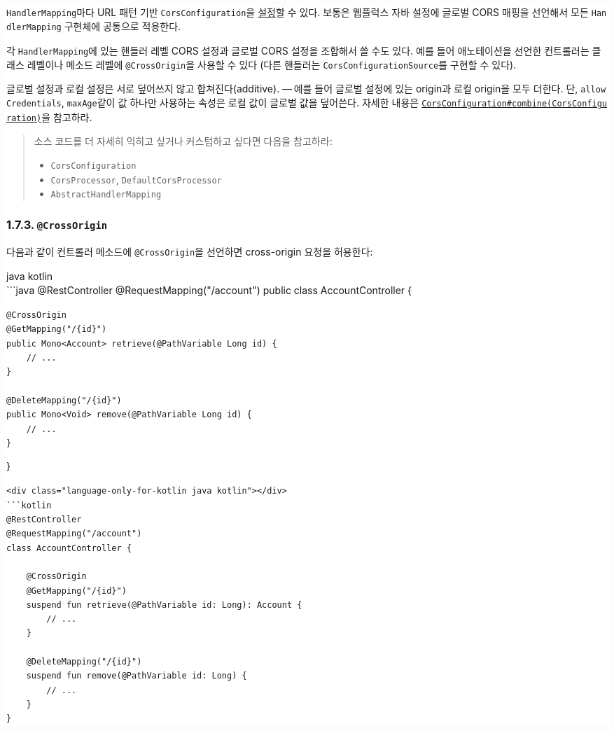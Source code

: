 `HandlerMapping`마다 URL 패턴 기반 `CorsConfiguration`을 [설정](https://docs.spring.io/spring-framework/docs/5.2.6.RELEASE/javadoc-api/org/springframework/web/reactive/handler/AbstractHandlerMapping.html#setCorsConfigurations-java.util.Map-)할 수 있다. 보통은 웹플럭스 자바 설정에 글로벌 CORS 매핑을 선언해서 모든 `HandlerMapping` 구현체에 공통으로 적용한다.

각 `HandlerMapping`에 있는 핸들러 레벨 CORS 설정과 글로벌 CORS 설정을 조합해서 쓸 수도 있다. 예를 들어 애노테이션을 선언한 컨트롤러는 클래스 레벨이나 메소드 레벨에 `@CrossOrigin`을 사용할 수 있다 (다른 핸들러는 `CorsConfigurationSource`를 구현할 수 있다).

글로벌 설정과 로컬 설정은 서로 덮어쓰지 않고 합쳐진다(additive). — 예를 들어 글로벌 설정에 있는 origin과 로컬 origin을 모두 더한다. 단, `allowCredentials`, `maxAge`같이 값 하나만 사용하는 속성은 로컬 값이 글로벌 값을 덮어쓴다. 자세한 내용은 [`CorsConfiguration#combine(CorsConfiguration)`](https://docs.spring.io/spring-framework/docs/5.2.6.RELEASE/javadoc-api/org/springframework/web/cors/CorsConfiguration.html#combine-org.springframework.web.cors.CorsConfiguration-)을 참고하라.

> 소스 코드를 더 자세히 익히고 싶거나 커스텀하고 싶다면 다음을 참고하라:<br>
> - `CorsConfiguration`<br>
> - `CorsProcessor`, `DefaultCorsProcessor`<br>
> - `AbstractHandlerMapping`<br>

### 1.7.3. `@CrossOrigin`

다음과 같이 컨트롤러 메소드에 `@CrossOrigin`을 선언하면 cross-origin 요청을 허용한다:

<div class="switch-language-wrapper java kotlin">
<span class="switch-language java">java</span>
<span class="switch-language kotlin">kotlin</span>
</div>
<div class="language-only-for-java java kotlin"></div>
```java
@RestController
@RequestMapping("/account")
public class AccountController {

    @CrossOrigin
    @GetMapping("/{id}")
    public Mono<Account> retrieve(@PathVariable Long id) {
        // ...
    }

    @DeleteMapping("/{id}")
    public Mono<Void> remove(@PathVariable Long id) {
        // ...
    }
}
```
<div class="language-only-for-kotlin java kotlin"></div>
```kotlin
@RestController
@RequestMapping("/account")
class AccountController {

    @CrossOrigin
    @GetMapping("/{id}")
    suspend fun retrieve(@PathVariable id: Long): Account {
        // ...
    }

    @DeleteMapping("/{id}")
    suspend fun remove(@PathVariable id: Long) {
        // ...
    }
}
```
